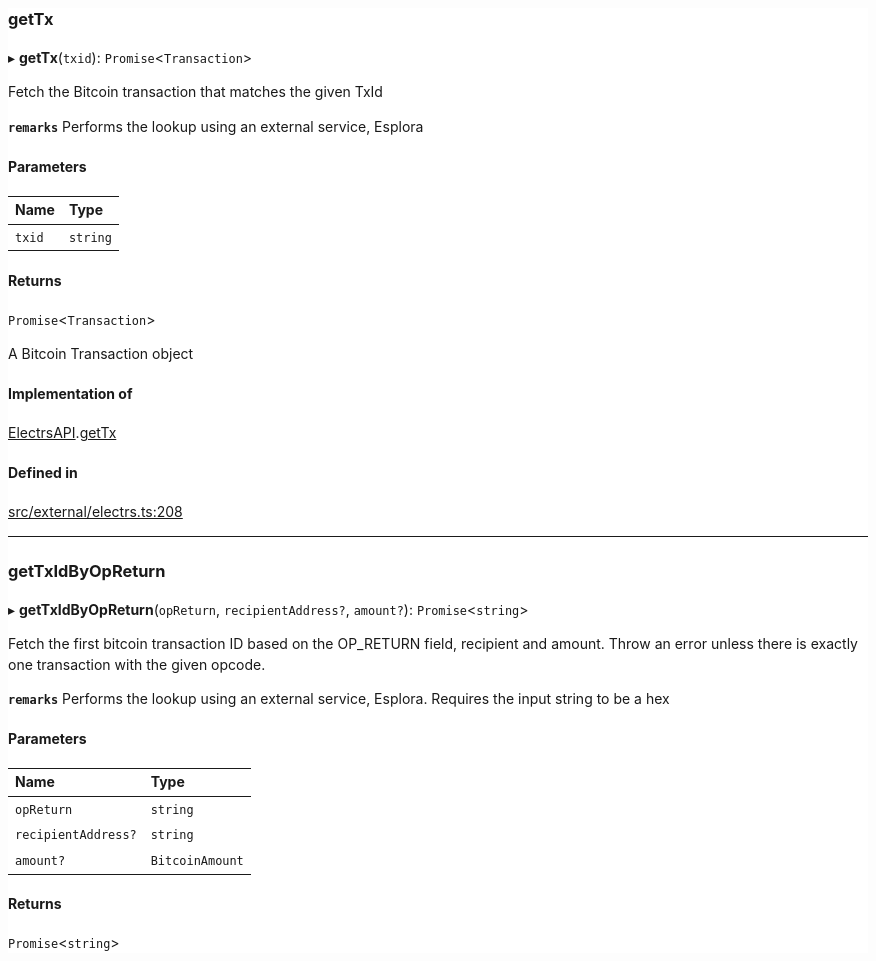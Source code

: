 ### getTx

▸ **getTx**(`txid`): `Promise`<`Transaction`\>

Fetch the Bitcoin transaction that matches the given TxId

**`remarks`**
Performs the lookup using an external service, Esplora

#### Parameters

| Name | Type |
| :------ | :------ |
| `txid` | `string` |

#### Returns

`Promise`<`Transaction`\>

A Bitcoin Transaction object

#### Implementation of

[ElectrsAPI](/interfaces/ElectrsAPI.md).[getTx](/interfaces/ElectrsAPI.md#gettx)

#### Defined in

[src/external/electrs.ts:208](https://github.com/interlay/interbtc-api/blob/3128908/src/external/electrs.ts#L208)

___

### getTxIdByOpReturn

▸ **getTxIdByOpReturn**(`opReturn`, `recipientAddress?`, `amount?`): `Promise`<`string`\>

Fetch the first bitcoin transaction ID based on the OP_RETURN field, recipient and amount.
Throw an error unless there is exactly one transaction with the given opcode.

**`remarks`**
Performs the lookup using an external service, Esplora. Requires the input string to be a hex

#### Parameters

| Name | Type |
| :------ | :------ |
| `opReturn` | `string` |
| `recipientAddress?` | `string` |
| `amount?` | `BitcoinAmount` |

#### Returns

`Promise`<`string`\>
